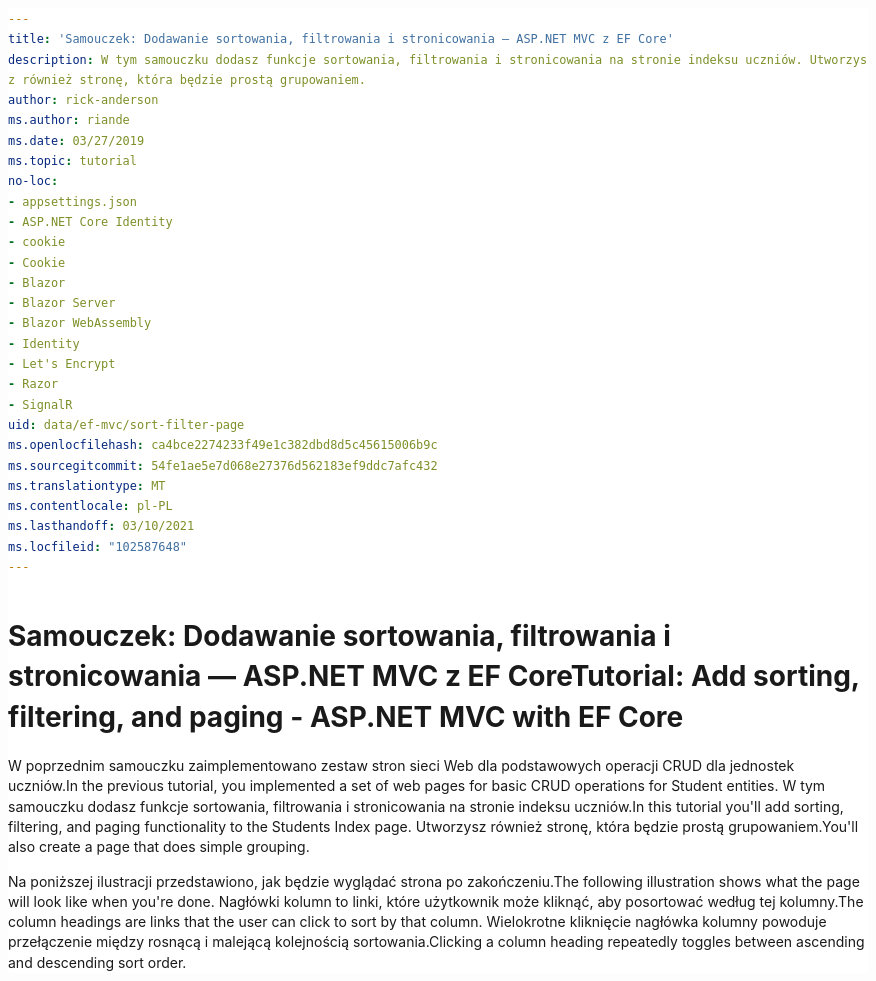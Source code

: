 ```yaml
---
title: 'Samouczek: Dodawanie sortowania, filtrowania i stronicowania — ASP.NET MVC z EF Core'
description: W tym samouczku dodasz funkcje sortowania, filtrowania i stronicowania na stronie indeksu uczniów. Utworzysz również stronę, która będzie prostą grupowaniem.
author: rick-anderson
ms.author: riande
ms.date: 03/27/2019
ms.topic: tutorial
no-loc:
- appsettings.json
- ASP.NET Core Identity
- cookie
- Cookie
- Blazor
- Blazor Server
- Blazor WebAssembly
- Identity
- Let's Encrypt
- Razor
- SignalR
uid: data/ef-mvc/sort-filter-page
ms.openlocfilehash: ca4bce2274233f49e1c382dbd8d5c45615006b9c
ms.sourcegitcommit: 54fe1ae5e7d068e27376d562183ef9ddc7afc432
ms.translationtype: MT
ms.contentlocale: pl-PL
ms.lasthandoff: 03/10/2021
ms.locfileid: "102587648"
---
```

# <a name="tutorial-add-sorting-filtering-and-paging---aspnet-mvc-with-ef-core"></a><span data-ttu-id="7b0c4-104">Samouczek: Dodawanie sortowania, filtrowania i stronicowania — ASP.NET MVC z EF Core</span><span class="sxs-lookup"><span data-stu-id="7b0c4-104">Tutorial: Add sorting, filtering, and paging - ASP.NET MVC with EF Core</span></span>

<span data-ttu-id="7b0c4-105">W poprzednim samouczku zaimplementowano zestaw stron sieci Web dla podstawowych operacji CRUD dla jednostek uczniów.</span><span class="sxs-lookup"><span data-stu-id="7b0c4-105">In the previous tutorial, you implemented a set of web pages for basic CRUD operations for Student entities.</span></span> <span data-ttu-id="7b0c4-106">W tym samouczku dodasz funkcje sortowania, filtrowania i stronicowania na stronie indeksu uczniów.</span><span class="sxs-lookup"><span data-stu-id="7b0c4-106">In this tutorial you'll add sorting, filtering, and paging functionality to the Students Index page.</span></span> <span data-ttu-id="7b0c4-107">Utworzysz również stronę, która będzie prostą grupowaniem.</span><span class="sxs-lookup"><span data-stu-id="7b0c4-107">You'll also create a page that does simple grouping.</span></span>

<span data-ttu-id="7b0c4-108">Na poniższej ilustracji przedstawiono, jak będzie wyglądać strona po zakończeniu.</span><span class="sxs-lookup"><span data-stu-id="7b0c4-108">The following illustration shows what the page will look like when you're done.</span></span> <span data-ttu-id="7b0c4-109">Nagłówki kolumn to linki, które użytkownik może kliknąć, aby posortować według tej kolumny.</span><span class="sxs-lookup"><span data-stu-id="7b0c4-109">The column headings are links that the user can click to sort by that column.</span></span> <span data-ttu-id="7b0c4-110">Wielokrotne kliknięcie nagłówka kolumny powoduje przełączenie między rosnącą i malejącą kolejnością sortowania.</span><span class="sxs-lookup"><span data-stu-id="7b0c4-110">Clicking a column heading repeatedly toggles between ascending and descending sort order.</span></span>
